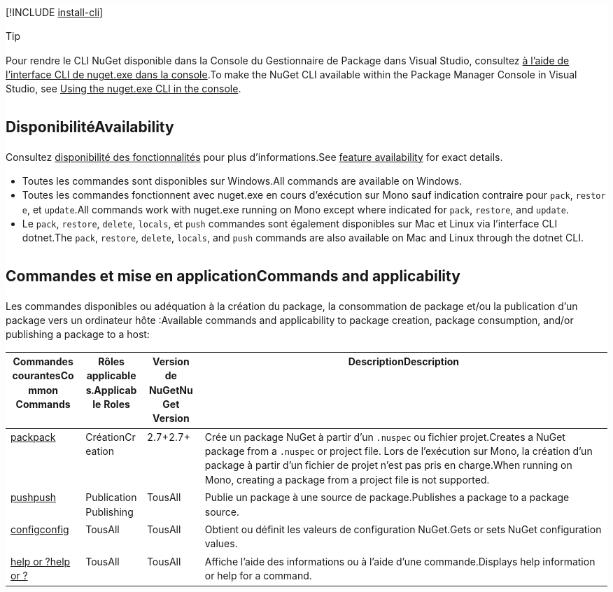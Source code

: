 [!INCLUDE [install-cli](../includes/install-cli.md)]

> [!Tip]
> <span data-ttu-id="2c9dc-110">Pour rendre le CLI NuGet disponible dans la Console du Gestionnaire de Package dans Visual Studio, consultez [à l’aide de l’interface CLI de nuget.exe dans la console](package-manager-console.md#using-the-nugetexe-cli-in-the-console).</span><span class="sxs-lookup"><span data-stu-id="2c9dc-110">To make the NuGet CLI available within the Package Manager Console in Visual Studio, see [Using the nuget.exe CLI in the console](package-manager-console.md#using-the-nugetexe-cli-in-the-console).</span></span>

## <a name="availability"></a><span data-ttu-id="2c9dc-111">Disponibilité</span><span class="sxs-lookup"><span data-stu-id="2c9dc-111">Availability</span></span>

<span data-ttu-id="2c9dc-112">Consultez [disponibilité des fonctionnalités](../install-nuget-client-tools.md#feature-availability) pour plus d’informations.</span><span class="sxs-lookup"><span data-stu-id="2c9dc-112">See [feature availability](../install-nuget-client-tools.md#feature-availability) for exact details.</span></span>

- <span data-ttu-id="2c9dc-113">Toutes les commandes sont disponibles sur Windows.</span><span class="sxs-lookup"><span data-stu-id="2c9dc-113">All commands are available on Windows.</span></span>
- <span data-ttu-id="2c9dc-114">Toutes les commandes fonctionnent avec nuget.exe en cours d’exécution sur Mono sauf indication contraire pour `pack`, `restore`, et `update`.</span><span class="sxs-lookup"><span data-stu-id="2c9dc-114">All commands work with nuget.exe running on Mono except where indicated for `pack`, `restore`, and `update`.</span></span>
- <span data-ttu-id="2c9dc-115">Le `pack`, `restore`, `delete`, `locals`, et `push` commandes sont également disponibles sur Mac et Linux via l’interface CLI dotnet.</span><span class="sxs-lookup"><span data-stu-id="2c9dc-115">The `pack`, `restore`, `delete`, `locals`, and `push` commands are also available on Mac and Linux through the dotnet CLI.</span></span>

## <a name="commands-and-applicability"></a><span data-ttu-id="2c9dc-116">Commandes et mise en application</span><span class="sxs-lookup"><span data-stu-id="2c9dc-116">Commands and applicability</span></span>

<span data-ttu-id="2c9dc-117">Les commandes disponibles ou adéquation à la création du package, la consommation de package et/ou la publication d’un package vers un ordinateur hôte :</span><span class="sxs-lookup"><span data-stu-id="2c9dc-117">Available commands and applicability to package creation, package consumption, and/or publishing a package to a host:</span></span>

| <span data-ttu-id="2c9dc-118">Commandes courantes</span><span class="sxs-lookup"><span data-stu-id="2c9dc-118">Common Commands</span></span> | <span data-ttu-id="2c9dc-119">Rôles applicables.</span><span class="sxs-lookup"><span data-stu-id="2c9dc-119">Applicable Roles</span></span> | <span data-ttu-id="2c9dc-120">Version de NuGet</span><span class="sxs-lookup"><span data-stu-id="2c9dc-120">NuGet Version</span></span> | <span data-ttu-id="2c9dc-121">Description</span><span class="sxs-lookup"><span data-stu-id="2c9dc-121">Description</span></span> |
| --- | --- | --- | --- |
| [<span data-ttu-id="2c9dc-122">pack</span><span class="sxs-lookup"><span data-stu-id="2c9dc-122">pack</span></span>](cli-ref-pack.md) | <span data-ttu-id="2c9dc-123">Création</span><span class="sxs-lookup"><span data-stu-id="2c9dc-123">Creation</span></span> | <span data-ttu-id="2c9dc-124">2.7+</span><span class="sxs-lookup"><span data-stu-id="2c9dc-124">2.7+</span></span> | <span data-ttu-id="2c9dc-125">Crée un package NuGet à partir d’un `.nuspec` ou fichier projet.</span><span class="sxs-lookup"><span data-stu-id="2c9dc-125">Creates a NuGet package from a `.nuspec` or project file.</span></span> <span data-ttu-id="2c9dc-126">Lors de l’exécution sur Mono, la création d’un package à partir d’un fichier de projet n’est pas pris en charge.</span><span class="sxs-lookup"><span data-stu-id="2c9dc-126">When running on Mono, creating a package from a project file is not supported.</span></span> |
| [<span data-ttu-id="2c9dc-127">push</span><span class="sxs-lookup"><span data-stu-id="2c9dc-127">push</span></span>](cli-ref-push.md) | <span data-ttu-id="2c9dc-128">Publication</span><span class="sxs-lookup"><span data-stu-id="2c9dc-128">Publishing</span></span> | <span data-ttu-id="2c9dc-129">Tous</span><span class="sxs-lookup"><span data-stu-id="2c9dc-129">All</span></span> | <span data-ttu-id="2c9dc-130">Publie un package à une source de package.</span><span class="sxs-lookup"><span data-stu-id="2c9dc-130">Publishes a package to a package source.</span></span> |
| [<span data-ttu-id="2c9dc-131">config</span><span class="sxs-lookup"><span data-stu-id="2c9dc-131">config</span></span>](cli-ref-config.md) | <span data-ttu-id="2c9dc-132">Tous</span><span class="sxs-lookup"><span data-stu-id="2c9dc-132">All</span></span> | <span data-ttu-id="2c9dc-133">Tous</span><span class="sxs-lookup"><span data-stu-id="2c9dc-133">All</span></span> | <span data-ttu-id="2c9dc-134">Obtient ou définit les valeurs de configuration NuGet.</span><span class="sxs-lookup"><span data-stu-id="2c9dc-134">Gets or sets NuGet configuration values.</span></span> |
| [<span data-ttu-id="2c9dc-135">help or ?</span><span class="sxs-lookup"><span data-stu-id="2c9dc-135">help or ?</span></span>](cli-ref-help.md) | <span data-ttu-id="2c9dc-136">Tous</span><span class="sxs-lookup"><span data-stu-id="2c9dc-136">All</span></span> | <span data-ttu-id="2c9dc-137">Tous</span><span class="sxs-lookup"><span data-stu-id="2c9dc-137">All</span></span> | <span data-ttu-id="2c9dc-138">Affiche l’aide des informations ou à l’aide d’une commande.</span><span class="sxs-lookup"><span data-stu-id="2c9dc-138">Displays help information or help for a command.</span></span> |